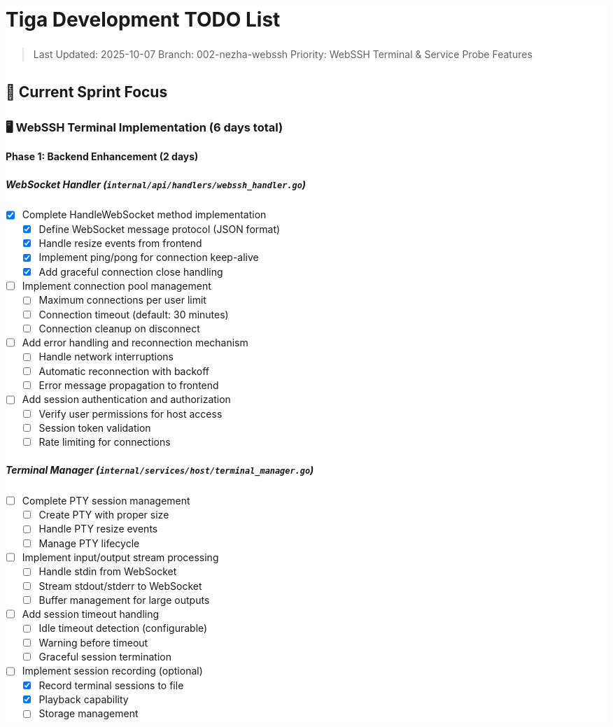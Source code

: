 # Tiga Development TODO List

> Last Updated: 2025-10-07
> Branch: 002-nezha-webssh
> Priority: WebSSH Terminal & Service Probe Features

## 🎯 Current Sprint Focus

### 🖥️ WebSSH Terminal Implementation (6 days total)

#### Phase 1: Backend Enhancement (2 days)

##### WebSocket Handler (`internal/api/handlers/webssh_handler.go`)
- [x] Complete HandleWebSocket method implementation
  - [x] Define WebSocket message protocol (JSON format)
  - [x] Handle resize events from frontend
  - [x] Implement ping/pong for connection keep-alive
  - [x] Add graceful connection close handling
- [ ] Implement connection pool management
  - [ ] Maximum connections per user limit
  - [ ] Connection timeout (default: 30 minutes)
  - [ ] Connection cleanup on disconnect
- [ ] Add error handling and reconnection mechanism
  - [ ] Handle network interruptions
  - [ ] Automatic reconnection with backoff
  - [ ] Error message propagation to frontend
- [ ] Add session authentication and authorization
  - [ ] Verify user permissions for host access
  - [ ] Session token validation
  - [ ] Rate limiting for connections

##### Terminal Manager (`internal/services/host/terminal_manager.go`)
- [ ] Complete PTY session management
  - [ ] Create PTY with proper size
  - [ ] Handle PTY resize events
  - [ ] Manage PTY lifecycle
- [ ] Implement input/output stream processing
  - [ ] Handle stdin from WebSocket
  - [ ] Stream stdout/stderr to WebSocket
  - [ ] Buffer management for large outputs
- [ ] Add session timeout handling
  - [ ] Idle timeout detection (configurable)
  - [ ] Warning before timeout
  - [ ] Graceful session termination
- [ ] Implement session recording (optional)
  - [x] Record terminal sessions to file
  - [x] Playback capability
  - [ ] Storage management
